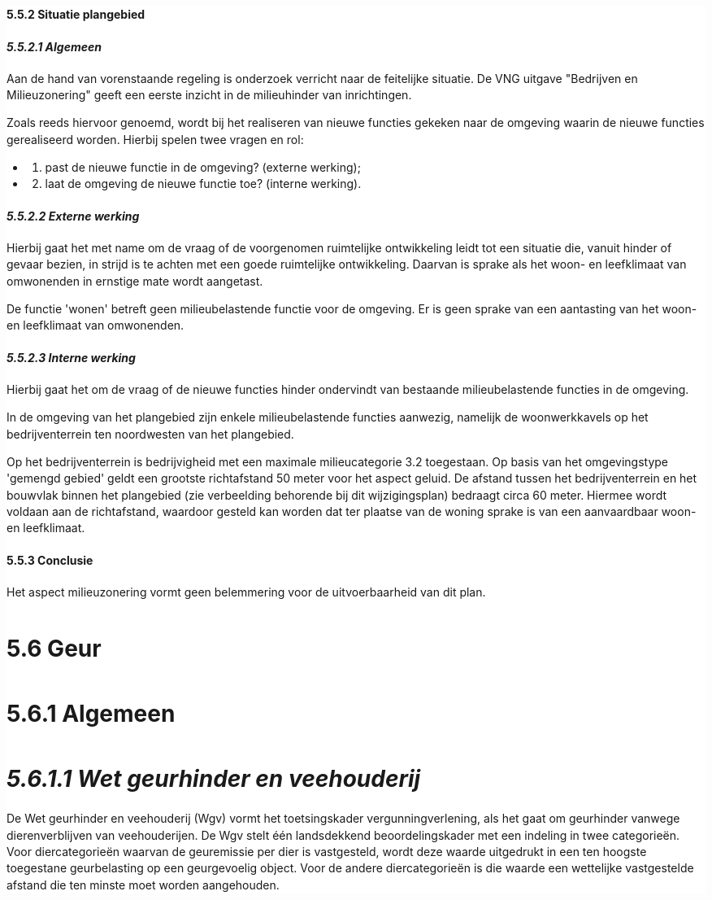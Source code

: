 #### **5.5.2 Situatie plangebied**

#### *5.5.2.1 Algemeen*

Aan de hand van vorenstaande regeling is onderzoek verricht naar de feitelijke situatie. De VNG uitgave "Bedrijven en Milieuzonering" geeft een eerste inzicht in de milieuhinder van inrichtingen.

Zoals reeds hiervoor genoemd, wordt bij het realiseren van nieuwe functies gekeken naar de omgeving waarin de nieuwe functies gerealiseerd worden. Hierbij spelen twee vragen en rol:

- 1. past de nieuwe functie in de omgeving? (externe werking);
- 2. laat de omgeving de nieuwe functie toe? (interne werking).

#### *5.5.2.2 Externe werking*

Hierbij gaat het met name om de vraag of de voorgenomen ruimtelijke ontwikkeling leidt tot een situatie die, vanuit hinder of gevaar bezien, in strijd is te achten met een goede ruimtelijke ontwikkeling. Daarvan is sprake als het woon- en leefklimaat van omwonenden in ernstige mate wordt aangetast.

De functie 'wonen' betreft geen milieubelastende functie voor de omgeving. Er is geen sprake van een aantasting van het woon- en leefklimaat van omwonenden.

#### *5.5.2.3 Interne werking*

Hierbij gaat het om de vraag of de nieuwe functies hinder ondervindt van bestaande milieubelastende functies in de omgeving.

In de omgeving van het plangebied zijn enkele milieubelastende functies aanwezig, namelijk de woonwerkkavels op het bedrijventerrein ten noordwesten van het plangebied.

Op het bedrijventerrein is bedrijvigheid met een maximale milieucategorie 3.2 toegestaan. Op basis van het omgevingstype 'gemengd gebied' geldt een grootste richtafstand 50 meter voor het aspect geluid. De afstand tussen het bedrijventerrein en het bouwvlak binnen het plangebied (zie verbeelding behorende bij dit wijzigingsplan) bedraagt circa 60 meter. Hiermee wordt voldaan aan de richtafstand, waardoor gesteld kan worden dat ter plaatse van de woning sprake is van een aanvaardbaar woon- en leefklimaat.

#### **5.5.3 Conclusie**

Het aspect milieuzonering vormt geen belemmering voor de uitvoerbaarheid van dit plan.

# <span id="page-36-0"></span>**5.6 Geur**

# **5.6.1 Algemeen**

# *5.6.1.1 Wet geurhinder en veehouderij*

De Wet geurhinder en veehouderij (Wgv) vormt het toetsingskader vergunningverlening, als het gaat om geurhinder vanwege dierenverblijven van veehouderijen. De Wgv stelt één landsdekkend beoordelingskader met een indeling in twee categorieën. Voor diercategorieën waarvan de geuremissie per dier is vastgesteld, wordt deze waarde uitgedrukt in een ten hoogste toegestane geurbelasting op een geurgevoelig object. Voor de andere diercategorieën is die waarde een wettelijke vastgestelde afstand die ten minste moet worden aangehouden.
